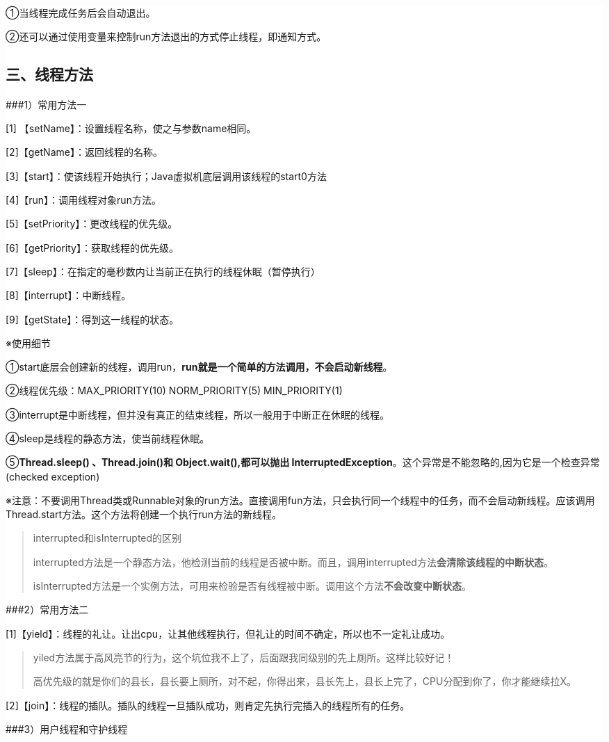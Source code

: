 ①当线程完成任务后会自动退出。

②还可以通过使用变量来控制run方法退出的方式停止线程，即通知方式。

## 三、线程方法

###1）常用方法一

[1] 【setName】：设置线程名称，使之与参数name相同。

[2]【getName】：返回线程的名称。

[3]【start】：使该线程开始执行；Java虚拟机底层调用该线程的start0方法

[4]【run】：调用线程对象run方法。

[5]【setPriority】：更改线程的优先级。

[6]【getPriority】：获取线程的优先级。

[7]【sleep】：在指定的毫秒数内让当前正在执行的线程休眠（暂停执行）

[8]【interrupt】：中断线程。

[9]【getState】：得到这一线程的状态。

※使用细节

①start底层会创建新的线程，调用run，**run就是一个简单的方法调用，不会启动新线程**。

②线程优先级：MAX_PRIORITY(10)   NORM_PRIORITY(5)   MIN_PRIORITY(1)

③interrupt是中断线程，但并没有真正的结束线程，所以一般用于中断正在休眠的线程。

④sleep是线程的静态方法，使当前线程休眠。

⑤**Thread.sleep() 、Thread.join()和 Object.wait(),都可以抛出 InterruptedException**。这个异常是不能忽略的,因为它是一个检查异常(checked exception)

※注意：不要调用Thread类或Runnable对象的run方法。直接调用fun方法，只会执行同一个线程中的任务，而不会启动新线程。应该调用Thread.start方法。这个方法将创建一个执行run方法的新线程。

> interrupted和isInterrupted的区别
>
> interrupted方法是一个静态方法，他检测当前的线程是否被中断。而且，调用interrupted方法**会清除该线程的中断状态**。
>
> isInterrupted方法是一个实例方法，可用来检验是否有线程被中断。调用这个方法**不会改变中断状态**。



###2）常用方法二

[1]【yield】：线程的礼让。让出cpu，让其他线程执行，但礼让的时间不确定，所以也不一定礼让成功。

> yiled方法属于高风亮节的行为，这个坑位我不上了，后面跟我同级别的先上厕所。这样比较好记！    
>
> 高优先级的就是你们的县长，县长要上厕所，对不起，你得出来，县长先上，县长上完了，CPU分配到你了，你才能继续拉X。 

[2]【join】：线程的插队。插队的线程一旦插队成功，则肯定先执行完插入的线程所有的任务。



###3）用户线程和守护线程
